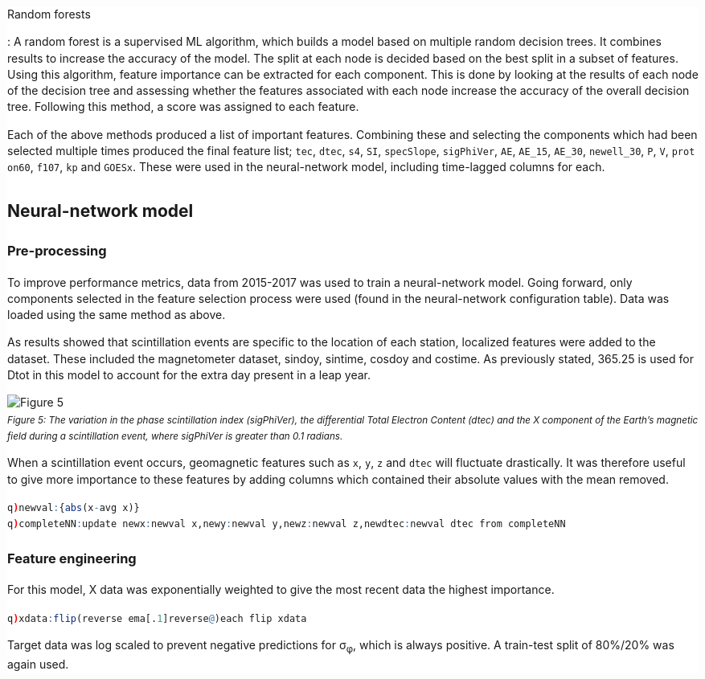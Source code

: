 Random forests

: A random forest is a supervised ML algorithm, which builds a model based on multiple random decision trees. It combines results to increase the accuracy of the model. The split at each node is decided based on the best split in a subset of features. Using this algorithm, feature importance can be extracted for each component. This is done by looking at the results of each node of the decision tree and assessing whether the features associated with each node increase the accuracy of the overall decision tree. Following this method, a score was assigned to each feature.

Each of the above methods produced a list of important features. Combining these and selecting the components which had been selected multiple times produced the final feature list; `tec`, `dtec`, `s4`, `SI`, `specSlope`, `sigPhiVer`, `AE`, `AE_15`, `AE_30`, `newell_30`, `P`, `V`, `proton60`, `f107`, `kp` and `GOESx`. These were used in the neural-network model, including time-lagged columns for each.


## Neural-network model

### Pre-processing

To improve performance metrics, data from 2015-2017 was used to train a neural-network model. Going forward, only components selected in the feature selection process were used (found in the neural-network configuration table). Data was loaded using the same method as above.

As results showed that scintillation events are specific to the location of each station, localized features were added to the dataset. These included the magnetometer dataset, sindoy, sintime, cosdoy and costime. As previously stated, 365.25 is used for Dtot in this model to account for the extra day present in a leap year.

![Figure 5](img/featVariation.png)  
<small>_Figure 5: The variation in the phase scintillation index (sigPhiVer), the differential Total Electron Content (dtec) and the X component of the Earth’s magnetic field during a scintillation event, where sigPhiVer is greater than 0.1 radians._</small>

When a scintillation event occurs, geomagnetic features such as `x`, `y`, `z` and `dtec` will fluctuate drastically. It was therefore useful to give more importance to these features by adding columns which contained their absolute values with the mean removed.

```q
q)newval:{abs(x-avg x)}
q)completeNN:update newx:newval x,newy:newval y,newz:newval z,newdtec:newval dtec from completeNN
```


### Feature engineering

For this model, X data was exponentially weighted to give the most recent data the highest importance.

```q
q)xdata:flip(reverse ema[.1]reverse@)each flip xdata
```

Target data was log scaled to prevent negative predictions for &sigma;<sub>&phi;</sub>, which is always positive. A train-test split of 80%/20% was again used.
